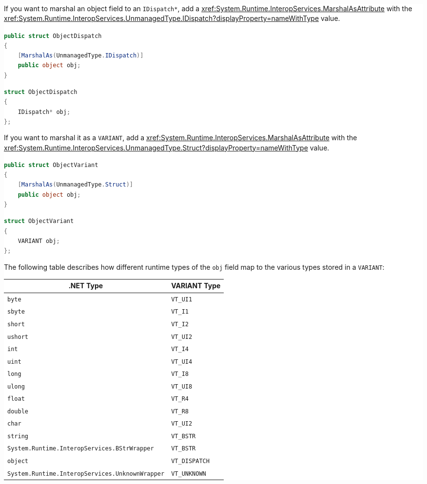 If you want to marshal an object field to an `IDispatch*`, add a <xref:System.Runtime.InteropServices.MarshalAsAttribute> with the <xref:System.Runtime.InteropServices.UnmanagedType.IDispatch?displayProperty=nameWithType> value.

```csharp
public struct ObjectDispatch
{
    [MarshalAs(UnmanagedType.IDispatch)]
    public object obj;
}
```

```cpp
struct ObjectDispatch
{
    IDispatch* obj;
};
```

If you want to marshal it as a `VARIANT`, add a <xref:System.Runtime.InteropServices.MarshalAsAttribute> with the <xref:System.Runtime.InteropServices.UnmanagedType.Struct?displayProperty=nameWithType> value.

```csharp
public struct ObjectVariant
{
    [MarshalAs(UnmanagedType.Struct)]
    public object obj;
}
```

```cpp
struct ObjectVariant
{
    VARIANT obj;
};
```

The following table describes how different runtime types of the `obj` field map to the various types stored in a `VARIANT`:

| .NET Type                                        | VARIANT Type  |
|--------------------------------------------------|---------------|
| `byte`                                           | `VT_UI1`      |
| `sbyte`                                          | `VT_I1`       |
| `short`                                          | `VT_I2`       |
| `ushort`                                         | `VT_UI2`      |
| `int`                                            | `VT_I4`       |
| `uint`                                           | `VT_UI4`      |
| `long`                                           | `VT_I8`       |
| `ulong`                                          | `VT_UI8`      |
| `float`                                          | `VT_R4`       |
| `double`                                         | `VT_R8`       |
| `char`                                           | `VT_UI2`      |
| `string`                                         | `VT_BSTR`     |
| `System.Runtime.InteropServices.BStrWrapper`     | `VT_BSTR`     |
| `object`                                         | `VT_DISPATCH` |
| `System.Runtime.InteropServices.UnknownWrapper`  | `VT_UNKNOWN`  |